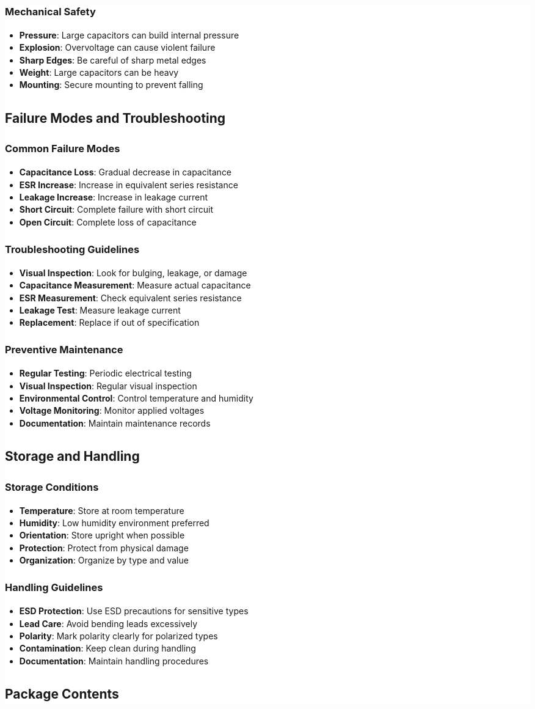 ### Mechanical Safety
- **Pressure**: Large capacitors can build internal pressure
- **Explosion**: Overvoltage can cause violent failure
- **Sharp Edges**: Be careful of sharp metal edges
- **Weight**: Large capacitors can be heavy
- **Mounting**: Secure mounting to prevent falling

## Failure Modes and Troubleshooting

### Common Failure Modes
- **Capacitance Loss**: Gradual decrease in capacitance
- **ESR Increase**: Increase in equivalent series resistance
- **Leakage Increase**: Increase in leakage current
- **Short Circuit**: Complete failure with short circuit
- **Open Circuit**: Complete loss of capacitance

### Troubleshooting Guidelines
- **Visual Inspection**: Look for bulging, leakage, or damage
- **Capacitance Measurement**: Measure actual capacitance
- **ESR Measurement**: Check equivalent series resistance
- **Leakage Test**: Measure leakage current
- **Replacement**: Replace if out of specification

### Preventive Maintenance
- **Regular Testing**: Periodic electrical testing
- **Visual Inspection**: Regular visual inspection
- **Environmental Control**: Control temperature and humidity
- **Voltage Monitoring**: Monitor applied voltages
- **Documentation**: Maintain maintenance records

## Storage and Handling

### Storage Conditions
- **Temperature**: Store at room temperature
- **Humidity**: Low humidity environment preferred
- **Orientation**: Store upright when possible
- **Protection**: Protect from physical damage
- **Organization**: Organize by type and value

### Handling Guidelines
- **ESD Protection**: Use ESD precautions for sensitive types
- **Lead Care**: Avoid bending leads excessively
- **Polarity**: Mark polarity clearly for polarized types
- **Contamination**: Keep clean during handling
- **Documentation**: Maintain handling procedures

## Package Contents
